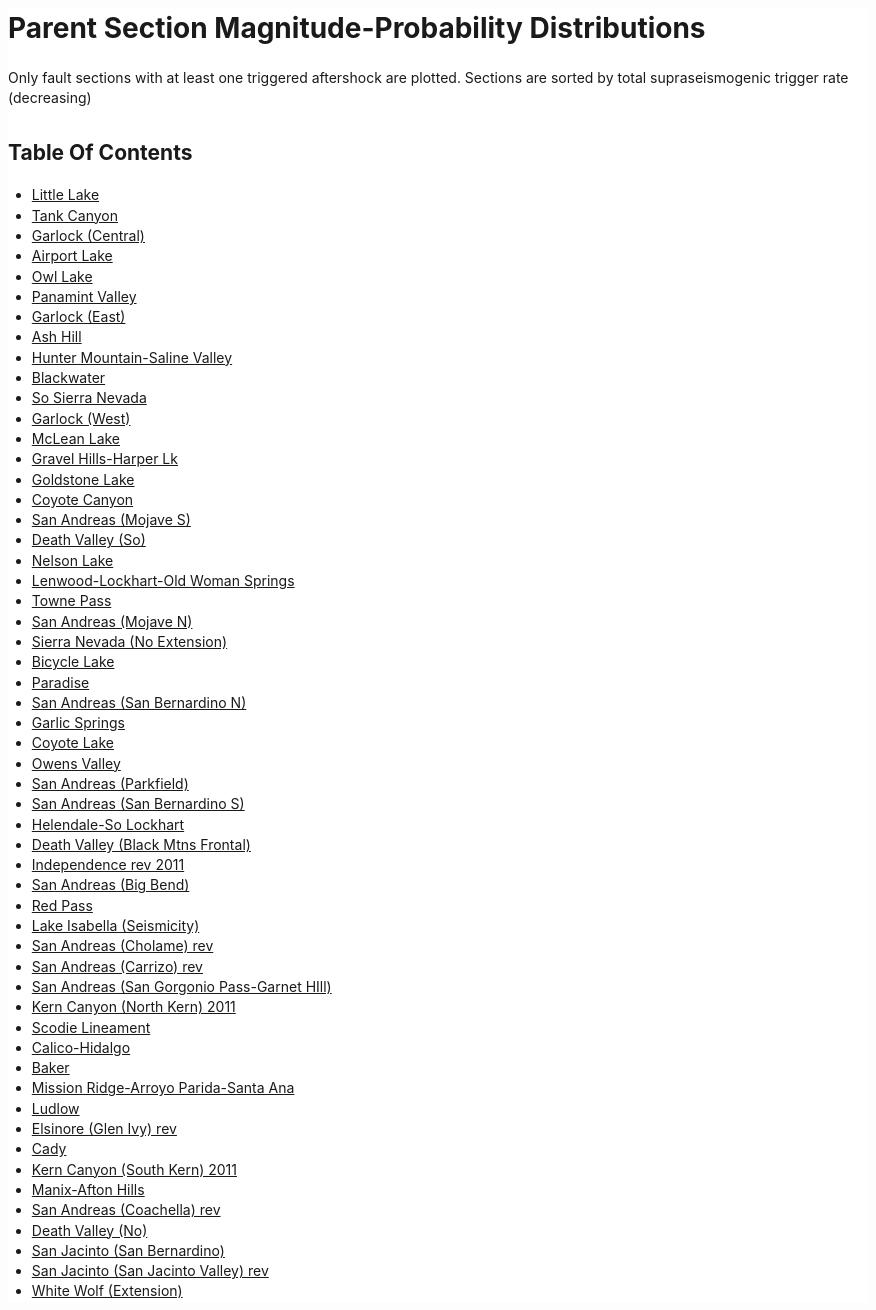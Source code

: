 # Parent Section Magnitude-Probability Distributions

Only fault sections with at least one triggered aftershock are plotted. Sections are sorted by total supraseismogenic trigger rate (decreasing)

## Table Of Contents

* [Little Lake](#little-lake)
* [Tank Canyon](#tank-canyon)
* [Garlock (Central)](#garlock-central)
* [Airport Lake](#airport-lake)
* [Owl Lake](#owl-lake)
* [Panamint Valley](#panamint-valley)
* [Garlock (East)](#garlock-east)
* [Ash Hill](#ash-hill)
* [Hunter Mountain-Saline Valley](#hunter-mountain-saline-valley)
* [Blackwater](#blackwater)
* [So Sierra Nevada](#so-sierra-nevada)
* [Garlock (West)](#garlock-west)
* [McLean Lake](#mclean-lake)
* [Gravel Hills-Harper Lk](#gravel-hills-harper-lk)
* [Goldstone Lake](#goldstone-lake)
* [Coyote Canyon](#coyote-canyon)
* [San Andreas (Mojave S)](#san-andreas-mojave-s)
* [Death Valley (So)](#death-valley-so)
* [Nelson Lake](#nelson-lake)
* [Lenwood-Lockhart-Old Woman Springs](#lenwood-lockhart-old-woman-springs)
* [Towne Pass](#towne-pass)
* [San Andreas (Mojave N)](#san-andreas-mojave-n)
* [Sierra Nevada  (No Extension)](#sierra-nevada--no-extension)
* [Bicycle Lake](#bicycle-lake)
* [Paradise](#paradise)
* [San Andreas (San Bernardino N)](#san-andreas-san-bernardino-n)
* [Garlic Springs](#garlic-springs)
* [Coyote Lake](#coyote-lake)
* [Owens Valley](#owens-valley)
* [San Andreas (Parkfield)](#san-andreas-parkfield)
* [San Andreas (San Bernardino S)](#san-andreas-san-bernardino-s)
* [Helendale-So Lockhart](#helendale-so-lockhart)
* [Death Valley (Black Mtns Frontal)](#death-valley-black-mtns-frontal)
* [Independence rev 2011](#independence-rev-2011)
* [San Andreas (Big Bend)](#san-andreas-big-bend)
* [Red Pass](#red-pass)
* [Lake Isabella (Seismicity)](#lake-isabella-seismicity)
* [San Andreas (Cholame) rev](#san-andreas-cholame-rev)
* [San Andreas (Carrizo) rev](#san-andreas-carrizo-rev)
* [San Andreas (San Gorgonio Pass-Garnet HIll)](#san-andreas-san-gorgonio-pass-garnet-hill)
* [Kern Canyon (North Kern) 2011](#kern-canyon-north-kern-2011)
* [Scodie Lineament](#scodie-lineament)
* [Calico-Hidalgo](#calico-hidalgo)
* [Baker](#baker)
* [Mission Ridge-Arroyo Parida-Santa Ana](#mission-ridge-arroyo-parida-santa-ana)
* [Ludlow](#ludlow)
* [Elsinore (Glen Ivy) rev](#elsinore-glen-ivy-rev)
* [Cady](#cady)
* [Kern Canyon (South Kern) 2011](#kern-canyon-south-kern-2011)
* [Manix-Afton Hills](#manix-afton-hills)
* [San Andreas (Coachella) rev](#san-andreas-coachella-rev)
* [Death Valley (No)](#death-valley-no)
* [San Jacinto (San Bernardino)](#san-jacinto-san-bernardino)
* [San Jacinto (San Jacinto Valley) rev](#san-jacinto-san-jacinto-valley-rev)
* [White Wolf (Extension)](#white-wolf-extension)